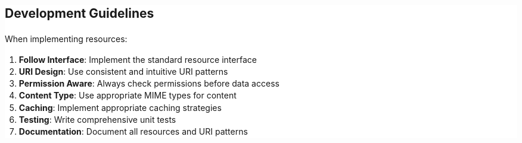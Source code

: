 ## Development Guidelines

When implementing resources:

1. **Follow Interface**: Implement the standard resource interface
2. **URI Design**: Use consistent and intuitive URI patterns
3. **Permission Aware**: Always check permissions before data access
4. **Content Type**: Use appropriate MIME types for content
5. **Caching**: Implement appropriate caching strategies
6. **Testing**: Write comprehensive unit tests
7. **Documentation**: Document all resources and URI patterns 